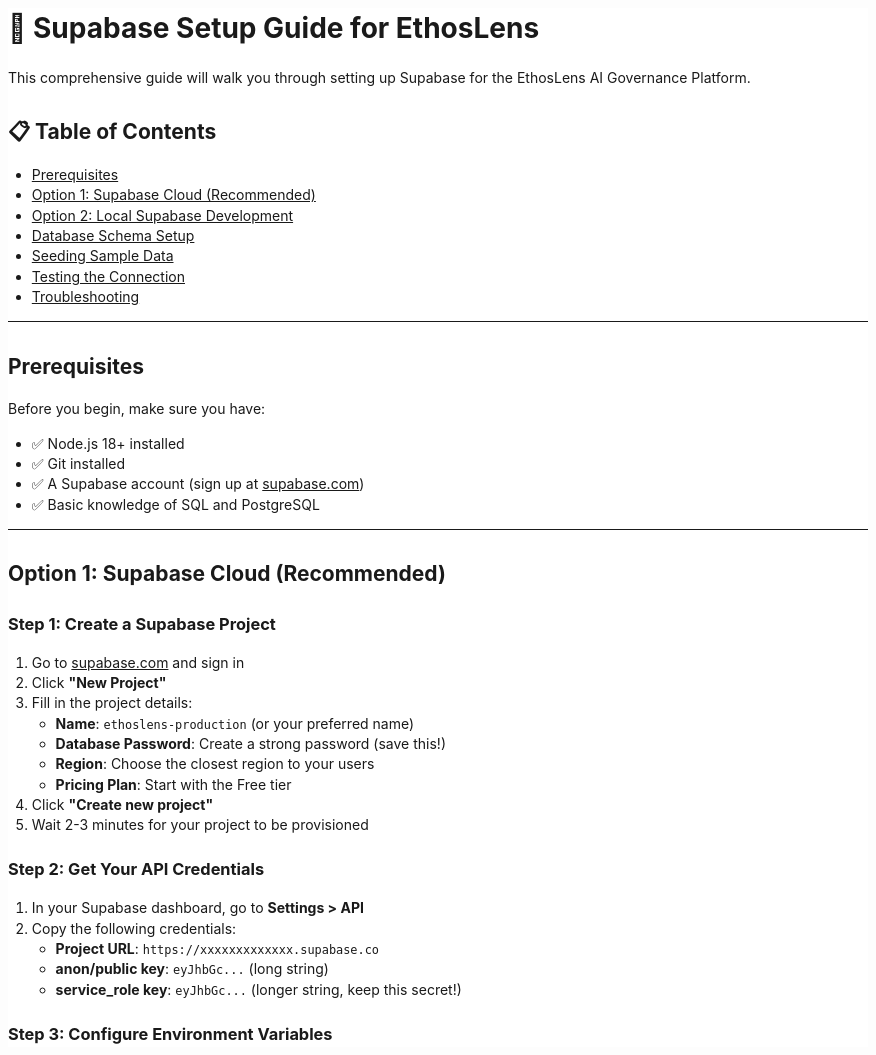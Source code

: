 # 🚀 Supabase Setup Guide for EthosLens

This comprehensive guide will walk you through setting up Supabase for the EthosLens AI Governance Platform.

## 📋 Table of Contents

- [Prerequisites](#prerequisites)
- [Option 1: Supabase Cloud (Recommended)](#option-1-supabase-cloud-recommended)
- [Option 2: Local Supabase Development](#option-2-local-supabase-development)
- [Database Schema Setup](#database-schema-setup)
- [Seeding Sample Data](#seeding-sample-data)
- [Testing the Connection](#testing-the-connection)
- [Troubleshooting](#troubleshooting)

---

## Prerequisites

Before you begin, make sure you have:

- ✅ Node.js 18+ installed
- ✅ Git installed
- ✅ A Supabase account (sign up at [supabase.com](https://supabase.com))
- ✅ Basic knowledge of SQL and PostgreSQL

---

## Option 1: Supabase Cloud (Recommended)

### Step 1: Create a Supabase Project

1. Go to [supabase.com](https://supabase.com) and sign in
2. Click **"New Project"**
3. Fill in the project details:
   - **Name**: `ethoslens-production` (or your preferred name)
   - **Database Password**: Create a strong password (save this!)
   - **Region**: Choose the closest region to your users
   - **Pricing Plan**: Start with the Free tier
4. Click **"Create new project"**
5. Wait 2-3 minutes for your project to be provisioned

### Step 2: Get Your API Credentials

1. In your Supabase dashboard, go to **Settings > API**
2. Copy the following credentials:
   - **Project URL**: `https://xxxxxxxxxxxxx.supabase.co`
   - **anon/public key**: `eyJhbGc...` (long string)
   - **service_role key**: `eyJhbGc...` (longer string, keep this secret!)

### Step 3: Configure Environment Variables
